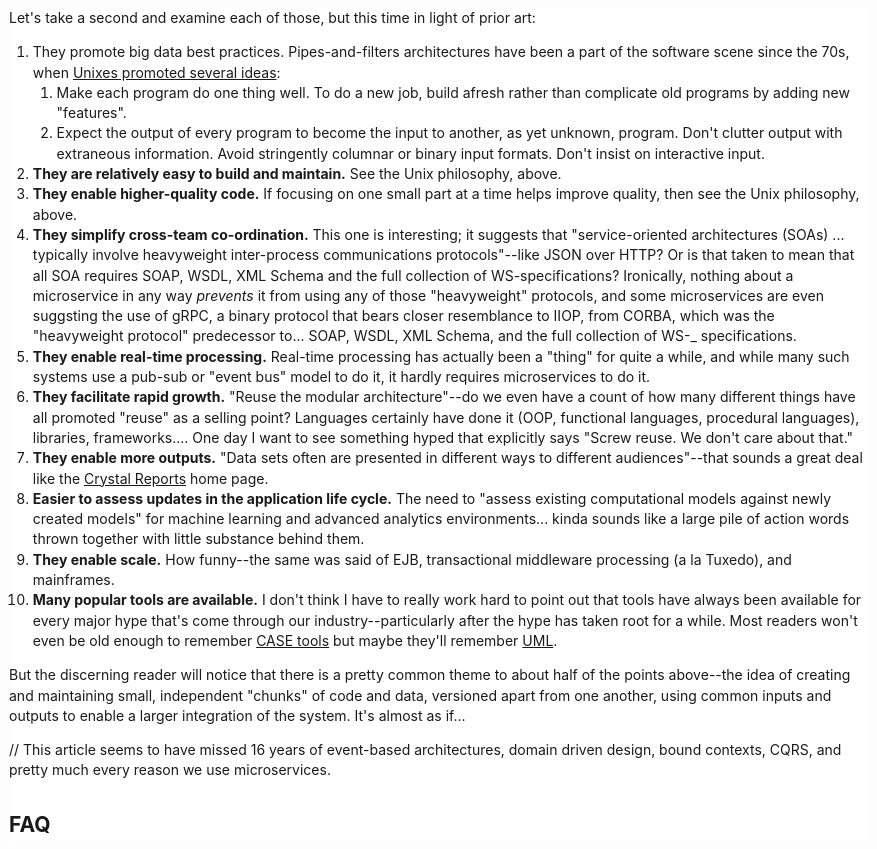 
Let's take a second and examine each of those, but this time in light of prior art:

1. They promote big data best practices. Pipes-and-filters architectures have been a part of the software scene since the 70s, when [Unixes promoted several ideas](https://en.wikipedia.org/wiki/Unix_philosophy):
   1. Make each program do one thing well. To do a new job, build afresh rather than complicate old programs by adding new "features".
   2. Expect the output of every program to become the input to another, as yet unknown, program. Don't clutter output with extraneous information. Avoid stringently columnar or binary input formats. Don't insist on interactive input.
2. **They are relatively easy to build and maintain.** See the Unix philosophy, above.
3. **They enable higher-quality code.** If focusing on one small part at a time helps improve quality, then see the Unix philosophy, above.
4. **They simplify cross-team co-ordination.** This one is interesting; it suggests that "service-oriented architectures (SOAs) ... typically involve heavyweight inter-process communications protocols"--like JSON over HTTP? Or is that taken to mean that all SOA requires SOAP, WSDL, XML Schema and the full collection of WS-specifications? Ironically, nothing about a microservice in any way _prevents_ it from using any of those "heavyweight" protocols, and some microservices are even suggsting the use of gRPC, a binary protocol that bears closer resemblance to IIOP, from CORBA, which was the "heavyweight protocol" predecessor to... SOAP, WSDL, XML Schema, and the full collection of WS-\_ specifications.
5. **They enable real-time processing.** Real-time processing has actually been a "thing" for quite a while, and while many such systems use a pub-sub or "event bus" model to do it, it hardly requires microservices to do it.
6. **They facilitate rapid growth.** "Reuse the modular architecture"--do we even have a count of how many different things have all promoted "reuse" as a selling point? Languages certainly have done it (OOP, functional languages, procedural languages), libraries, frameworks.... One day I want to see something hyped that explicitly says "Screw reuse. We don't care about that."
7. **They enable more outputs.** "Data sets often are presented in different ways to different audiences"--that sounds a great deal like the [Crystal Reports](https://www.sap.com/products/technology-platform/crystal-reports.html) home page.
8. **Easier to assess updates in the application life cycle.** The need to "assess existing computational models against newly created models" for machine learning and advanced analytics environments... kinda sounds like a large pile of action words thrown together with little substance behind them.
9. **They enable scale.** How funny--the same was said of EJB, transactional middleware processing (a la Tuxedo), and mainframes.
10. **Many popular tools are available.** I don't think I have to really work hard to point out that tools have always been available for every major hype that's come through our industry--particularly after the hype has taken root for a while. Most readers won't even be old enough to remember [CASE tools](https://en.wikipedia.org/wiki/Computer-aided_software_engineering) but maybe they'll remember [UML](https://en.wikipedia.org/wiki/List_of_Unified_Modeling_Language_tools).

But the discerning reader will notice that there is a pretty common theme to about half of the points above--the idea of creating and maintaining small, independent "chunks" of code and data, versioned apart from one another, using common inputs and outputs to enable a larger integration of the system. It's almost as if...

// This article seems to have missed 16 years of event-based architectures, domain driven design, bound contexts, CQRS, and pretty much every reason we use microservices.

## FAQ
